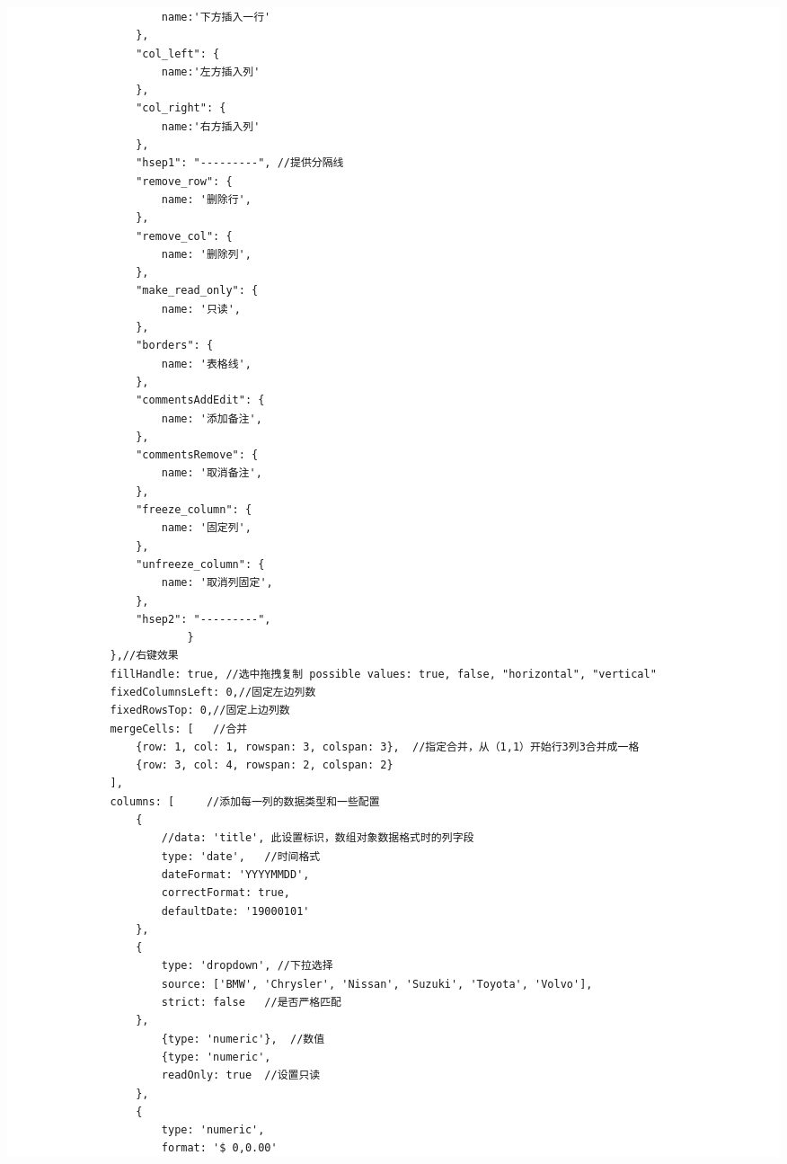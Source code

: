 ```html
                        name:'下方插入一行'
                    },
                    "col_left": {
                        name:'左方插入列'
                    },
                    "col_right": {
                        name:'右方插入列'
                    },
                    "hsep1": "---------", //提供分隔线
                    "remove_row": {
                        name: '删除行',
                    },
                    "remove_col": {
                        name: '删除列',
                    },
                    "make_read_only": {
                        name: '只读',
                    },
                    "borders": {
                        name: '表格线',
                    },
                    "commentsAddEdit": {
                        name: '添加备注',
                    },
                    "commentsRemove": {
                        name: '取消备注',
                    },
                    "freeze_column": {
                        name: '固定列',
                    },
                    "unfreeze_column": {
                        name: '取消列固定',
                    },
                    "hsep2": "---------",
                            }
                },//右键效果
                fillHandle: true, //选中拖拽复制 possible values: true, false, "horizontal", "vertical"
                fixedColumnsLeft: 0,//固定左边列数
                fixedRowsTop: 0,//固定上边列数
                mergeCells: [   //合并
                    {row: 1, col: 1, rowspan: 3, colspan: 3},  //指定合并，从（1,1）开始行3列3合并成一格
                    {row: 3, col: 4, rowspan: 2, colspan: 2}
                ],
                columns: [     //添加每一列的数据类型和一些配置
                    {
                        //data: 'title', 此设置标识，数组对象数据格式时的列字段
                        type: 'date',   //时间格式
                        dateFormat: 'YYYYMMDD',
                        correctFormat: true,
                        defaultDate: '19000101'
                    },
                    {
                        type: 'dropdown', //下拉选择
                        source: ['BMW', 'Chrysler', 'Nissan', 'Suzuki', 'Toyota', 'Volvo'],
                        strict: false   //是否严格匹配
                    },
                        {type: 'numeric'},  //数值
                        {type: 'numeric',
                        readOnly: true  //设置只读
                    },
                    {
                        type: 'numeric',
                        format: '$ 0,0.00'
```